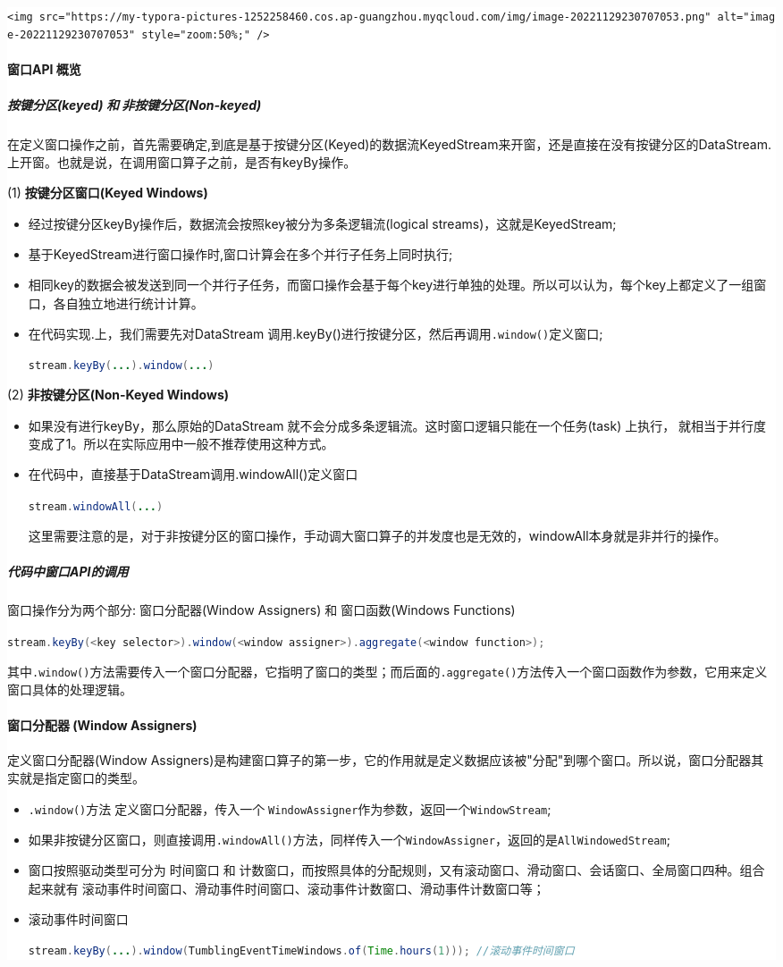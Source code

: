     <img src="https://my-typora-pictures-1252258460.cos.ap-guangzhou.myqcloud.com/img/image-20221129230707053.png" alt="image-20221129230707053" style="zoom:50%;" />

#### 窗口API 概览

##### 按键分区(keyed) 和 非按键分区(Non-keyed)

在定义窗口操作之前，首先需要确定,到底是基于按键分区(Keyed)的数据流KeyedStream来开窗，还是直接在没有按键分区的DataStream. 上开窗。也就是说，在调用窗口算子之前，是否有keyBy操作。

(1) **按键分区窗口(Keyed Windows)**

- 经过按键分区keyBy操作后，数据流会按照key被分为多条逻辑流(logical streams)，这就是KeyedStream;

- 基于KeyedStream进行窗口操作时,窗口计算会在多个并行子任务上同时执行;

- 相同key的数据会被发送到同一个并行子任务，而窗口操作会基于每个key进行单独的处理。所以可以认为，每个key上都定义了一组窗口，各自独立地进行统计计算。

- 在代码实现.上，我们需要先对DataStream 调用.keyBy()进行按键分区，然后再调用`.window()`定义窗口;

  ```java
  stream.keyBy(...).window(...)
  ```

(2) **非按键分区(Non-Keyed Windows)**

- 如果没有进行keyBy，那么原始的DataStream 就不会分成多条逻辑流。这时窗口逻辑只能在一个任务(task) 上执行， 就相当于并行度变成了1。所以在实际应用中一般不推荐使用这种方式。

- 在代码中，直接基于DataStream调用.windowAll()定义窗口

  ```java
  stream.windowAll(...)
  ```

  这里需要注意的是，对于非按键分区的窗口操作，手动调大窗口算子的并发度也是无效的，windowAll本身就是非并行的操作。

##### 代码中窗口API的调用

窗口操作分为两个部分: 窗口分配器(Window Assigners) 和 窗口函数(Windows Functions)

```java
stream.keyBy(<key selector>).window(<window assigner>).aggregate(<window function>);
```

其中`.window()`方法需要传入一个窗口分配器，它指明了窗口的类型；而后面的`.aggregate()`方法传入一个窗口函数作为参数，它用来定义窗口具体的处理逻辑。

#### 窗口分配器 (Window Assigners)

定义窗口分配器(Window Assigners)是构建窗口算子的第一步，它的作用就是定义数据应该被"分配"到哪个窗口。所以说，窗口分配器其实就是指定窗口的类型。

- `.window()`方法 定义窗口分配器，传入一个 `WindowAssigner`作为参数，返回一个`WindowStream`;

- 如果非按键分区窗口，则直接调用`.windowAll()`方法，同样传入一个`WindowAssigner`，返回的是`AllWindowedStream`;

- 窗口按照驱动类型可分为 时间窗口 和 计数窗口，而按照具体的分配规则，又有滚动窗口、滑动窗口、会话窗口、全局窗口四种。组合起来就有 滚动事件时间窗口、滑动事件时间窗口、滚动事件计数窗口、滑动事件计数窗口等；

- 滚动事件时间窗口

  ```java
  stream.keyBy(...).window(TumblingEventTimeWindows.of(Time.hours(1))); //滚动事件时间窗口
  ```
